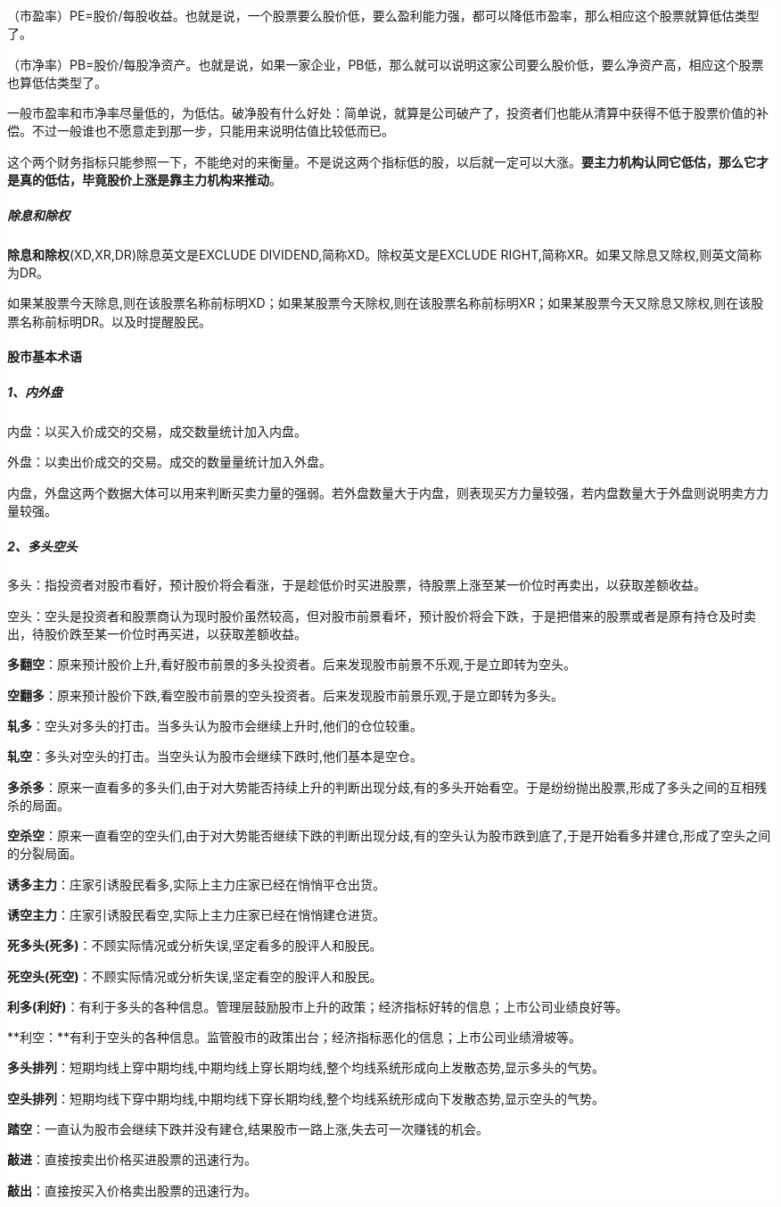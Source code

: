 （市盈率）PE=股价/每股收益。也就是说，一个股票要么股价低，要么盈利能力强，都可以降低市盈率，那么相应这个股票就算低估类型了。

（市净率）PB=股价/每股净资产。也就是说，如果一家企业，PB低，那么就可以说明这家公司要么股价低，要么净资产高，相应这个股票也算低估类型了。

一般市盈率和市净率尽量低的，为低估。破净股有什么好处：简单说，就算是公司破产了，投资者们也能从清算中获得不低于股票价值的补偿。不过一般谁也不愿意走到那一步，只能用来说明估值比较低而已。

这个两个财务指标只能参照一下，不能绝对的来衡量。不是说这两个指标低的股，以后就一定可以大涨。**要主力机构认同它低估，那么它才是真的低估，毕竟股价上涨是靠主力机构来推动**。

##### 除息和除权

**除息和除权**(XD,XR,DR)除息英文是EXCLUDE DIVIDEND,简称XD。除权英文是EXCLUDE RIGHT,简称XR。如果又除息又除权,则英文简称为DR。

如果某股票今天除息,则在该股票名称前标明XD；如果某股票今天除权,则在该股票名称前标明XR；如果某股票今天又除息又除权,则在该股票名称前标明DR。以及时提醒股民。

#### **股市基本术语** 

##### 1、内外盘

内盘：以买入价成交的交易，成交数量统计加入内盘。

外盘：以卖出价成交的交易。成交的数量量统计加入外盘。

内盘，外盘这两个数据大体可以用来判断买卖力量的强弱。若外盘数量大于内盘，则表现买方力量较强，若内盘数量大于外盘则说明卖方力量较强。

##### 2、多头空头

多头：指投资者对股市看好，预计股价将会看涨，于是趁低价时买进股票，待股票上涨至某一价位时再卖出，以获取差额收益。

空头：空头是投资者和股票商认为现时股价虽然较高，但对股市前景看坏，预计股价将会下跌，于是把借来的股票或者是原有持仓及时卖出，待股价跌至某一价位时再买进，以获取差额收益。

**多翻空**：原来预计股价上升,看好股市前景的多头投资者。后来发现股市前景不乐观,于是立即转为空头。

**空翻多**：原来预计股价下跌,看空股市前景的空头投资者。后来发现股市前景乐观,于是立即转为多头。

**轧多**：空头对多头的打击。当多头认为股市会继续上升时,他们的仓位较重。

**轧空**：多头对空头的打击。当空头认为股市会继续下跌时,他们基本是空仓。

**多杀多**：原来一直看多的多头们,由于对大势能否持续上升的判断出现分歧,有的多头开始看空。于是纷纷抛出股票,形成了多头之间的互相残杀的局面。

**空杀空**：原来一直看空的空头们,由于对大势能否继续下跌的判断出现分歧,有的空头认为股市跌到底了,于是开始看多并建仓,形成了空头之间的分裂局面。

**诱多主力**：庄家引诱股民看多,实际上主力庄家已经在悄悄平仓出货。

**诱空主力**：庄家引诱股民看空,实际上主力庄家已经在悄悄建仓进货。

**死多头(死多)**：不顾实际情况或分析失误,坚定看多的股评人和股民。

**死空头(死空)**：不顾实际情况或分析失误,坚定看空的股评人和股民。

**利多(利好)**：有利于多头的各种信息。管理层鼓励股市上升的政策；经济指标好转的信息；上市公司业绩良好等。

**利空：**有利于空头的各种信息。监管股市的政策出台；经济指标恶化的信息；上市公司业绩滑坡等。

**多头排列**：短期均线上穿中期均线,中期均线上穿长期均线,整个均线系统形成向上发散态势,显示多头的气势。

**空头排列**：短期均线下穿中期均线,中期均线下穿长期均线,整个均线系统形成向下发散态势,显示空头的气势。

**踏空**：一直认为股市会继续下跌并没有建仓,结果股市一路上涨,失去可一次赚钱的机会。

**敲进**：直接按卖出价格买进股票的迅速行为。

**敲出**：直接按买入价格卖出股票的迅速行为。

